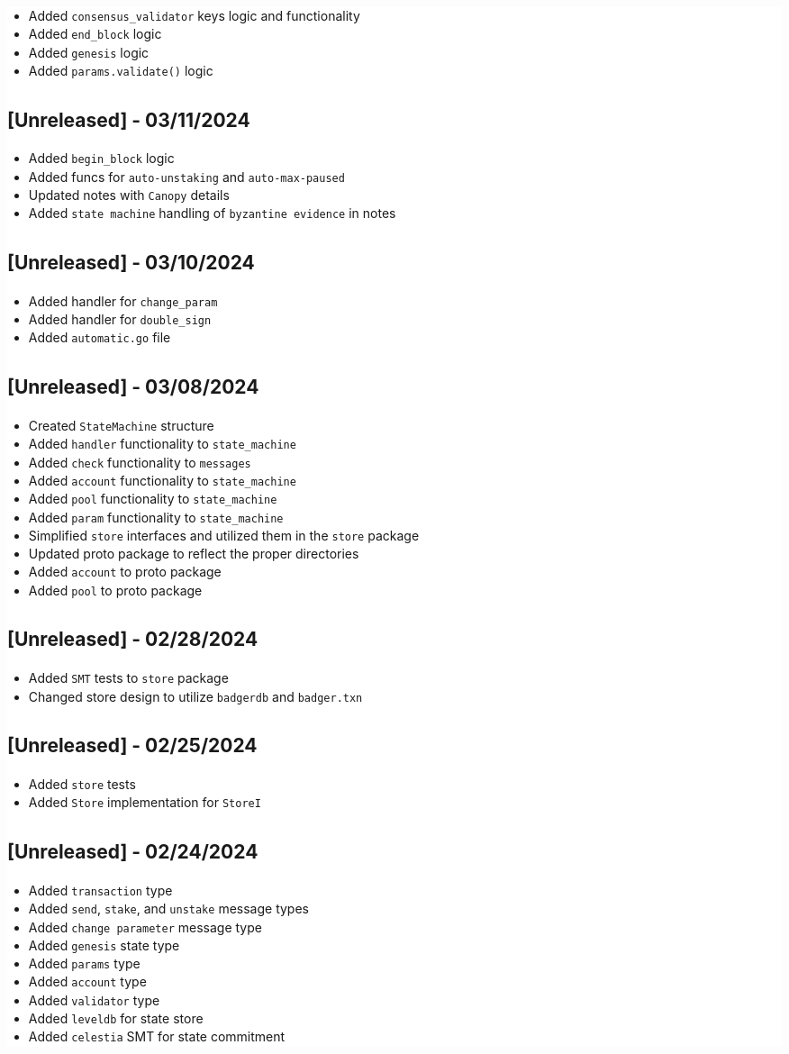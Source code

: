 - Added `consensus_validator` keys logic and functionality
- Added `end_block` logic
- Added `genesis` logic
- Added `params.validate()` logic

## [Unreleased] - 03/11/2024

- Added `begin_block` logic
- Added funcs for `auto-unstaking` and `auto-max-paused`
- Updated notes with `Canopy` details
- Added `state machine` handling of `byzantine evidence` in notes

## [Unreleased] - 03/10/2024

- Added handler for `change_param`
- Added handler for `double_sign`
- Added `automatic.go` file

## [Unreleased] - 03/08/2024

- Created `StateMachine` structure
- Added `handler` functionality to `state_machine`
- Added `check` functionality to `messages`
- Added `account` functionality to `state_machine`
- Added `pool` functionality to `state_machine`
- Added `param` functionality to `state_machine`
- Simplified `store` interfaces and utilized them in the `store` package
- Updated proto package to reflect the proper directories
- Added `account` to proto package
- Added `pool` to proto package

## [Unreleased] - 02/28/2024

- Added `SMT` tests to `store` package
- Changed store design to utilize `badgerdb` and `badger.txn`

## [Unreleased] - 02/25/2024

- Added `store` tests
- Added `Store` implementation for `StoreI`

## [Unreleased] - 02/24/2024

- Added `transaction` type
- Added `send`, `stake`, and `unstake` message types
- Added `change parameter` message type
- Added `genesis` state type
- Added `params` type
- Added `account` type
- Added `validator` type
- Added `leveldb` for state store
- Added `celestia` SMT for state commitment
